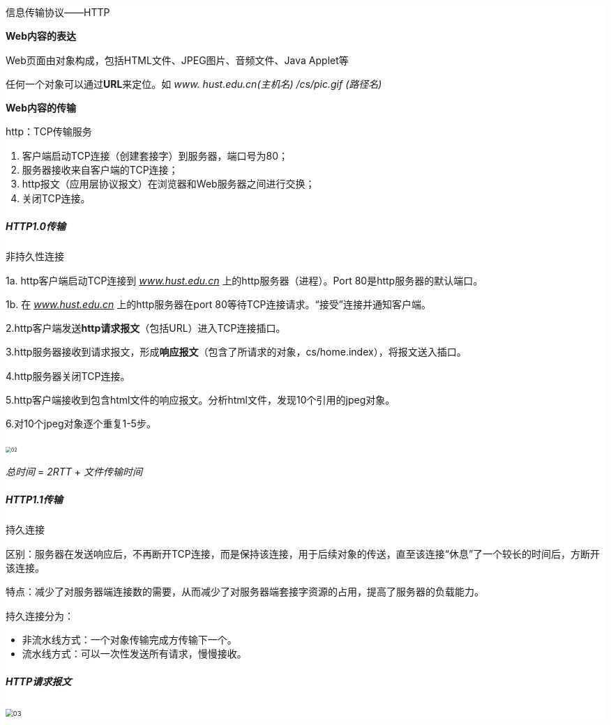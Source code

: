 信息传输协议——HTTP



**Web内容的表达**

Web页面由对象构成，包括HTML文件、JPEG图片、音频文件、Java Applet等

任何一个对象可以通过**URL**来定位。如 *www. hust.edu.cn(主机名)*  */cs/pic.gif (路径名)*



**Web内容的传输**

http：TCP传输服务

1. 客户端启动TCP连接（创建套接字）到服务器，端口号为80；
2. 服务器接收来自客户端的TCP连接；
3. http报文（应用层协议报文）在浏览器和Web服务器之间进行交换；
4. 关闭TCP连接。



##### HTTP1.0传输

非持久性连接

1a. http客户端启动TCP连接到 *www.hust.edu.cn* 上的http服务器（进程）。Port 80是http服务器的默认端口。

1b. 在 *www.hust.edu.cn* 上的http服务器在port 80等待TCP连接请求。“接受”连接并通知客户端。

2.http客户端发送**http请求报文**（包括URL）进入TCP连接插口。

3.http服务器接收到请求报文，形成**响应报文**（包含了所请求的对象，cs/home.index），将报文送入插口。

4.http服务器关闭TCP连接。

5.http客户端接收到包含html文件的响应报文。分析html文件，发现10个引用的jpeg对象。

6.对10个jpeg对象逐个重复1-5步。

<img src="https://raw.githubusercontent.com/fly-lovest/HUST-CS-Computer-Communication-and-Networking/main/images/L2/02.png" alt="02" style="zoom:50%;" />

*总时间* = *2RTT* + *文件传输时间*



##### HTTP1.1传输

持久连接

区别：服务器在发送响应后，不再断开TCP连接，而是保持该连接，用于后续对象的传送，直至该连接“休息”了一个较长的时间后，方断开该连接。

特点：减少了对服务器端连接数的需要，从而减少了对服务器端套接字资源的占用，提高了服务器的负载能力。

持久连接分为：

* 非流水线方式：一个对象传输完成方传输下一个。
* 流水线方式：可以一次性发送所有请求，慢慢接收。



##### HTTP请求报文

<img src="https://raw.githubusercontent.com/fly-lovest/HUST-CS-Computer-Communication-and-Networking/main/images/L2/03.png" alt="03" style="zoom:67%;" />
